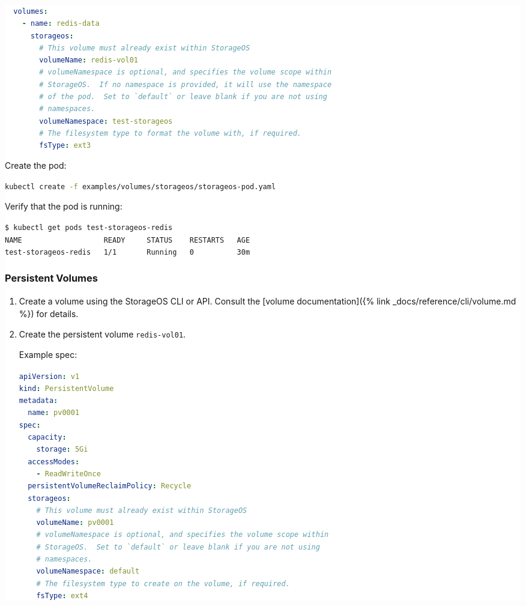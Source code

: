    ```yaml
     volumes:
       - name: redis-data
         storageos:
           # This volume must already exist within StorageOS
           volumeName: redis-vol01
           # volumeNamespace is optional, and specifies the volume scope within
           # StorageOS.  If no namespace is provided, it will use the namespace
           # of the pod.  Set to `default` or leave blank if you are not using
           # namespaces.
           volumeNamespace: test-storageos
           # The filesystem type to format the volume with, if required.
           fsType: ext3
   ```

   Create the pod:

   ```bash
   kubectl create -f examples/volumes/storageos/storageos-pod.yaml
   ```

   Verify that the pod is running:

   ```bash
   $ kubectl get pods test-storageos-redis
   NAME                   READY     STATUS    RESTARTS   AGE
   test-storageos-redis   1/1       Running   0          30m
   ```

### Persistent Volumes

1. Create a volume using the StorageOS CLI or API.  Consult the
   [volume documentation]({% link _docs/reference/cli/volume.md %}) for details.

1. Create the persistent volume `redis-vol01`.

   Example spec:

   ```yaml
   apiVersion: v1
   kind: PersistentVolume
   metadata:
     name: pv0001
   spec:
     capacity:
       storage: 5Gi
     accessModes:
       - ReadWriteOnce
     persistentVolumeReclaimPolicy: Recycle
     storageos:
       # This volume must already exist within StorageOS
       volumeName: pv0001
       # volumeNamespace is optional, and specifies the volume scope within
       # StorageOS.  Set to `default` or leave blank if you are not using
       # namespaces.
       volumeNamespace: default
       # The filesystem type to create on the volume, if required.
       fsType: ext4
   ```
